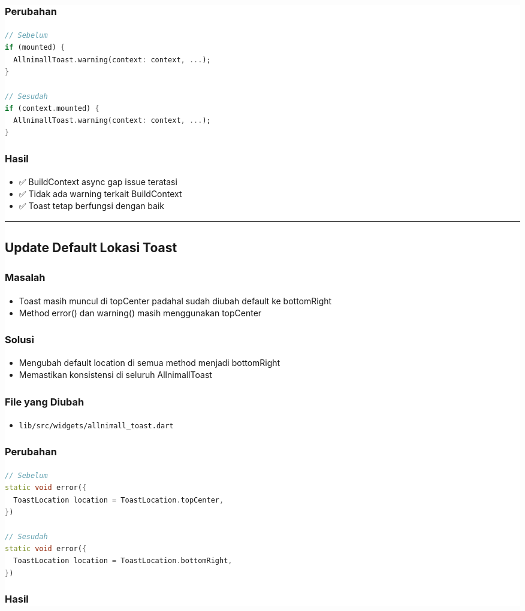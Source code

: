 ### Perubahan

```dart
// Sebelum
if (mounted) {
  AllnimallToast.warning(context: context, ...);
}

// Sesudah
if (context.mounted) {
  AllnimallToast.warning(context: context, ...);
}
```

### Hasil

- ✅ BuildContext async gap issue teratasi
- ✅ Tidak ada warning terkait BuildContext
- ✅ Toast tetap berfungsi dengan baik

---

## Update Default Lokasi Toast

### Masalah

- Toast masih muncul di topCenter padahal sudah diubah default ke bottomRight
- Method error() dan warning() masih menggunakan topCenter

### Solusi

- Mengubah default location di semua method menjadi bottomRight
- Memastikan konsistensi di seluruh AllnimallToast

### File yang Diubah

- `lib/src/widgets/allnimall_toast.dart`

### Perubahan

```dart
// Sebelum
static void error({
  ToastLocation location = ToastLocation.topCenter,
})

// Sesudah
static void error({
  ToastLocation location = ToastLocation.bottomRight,
})
```

### Hasil
